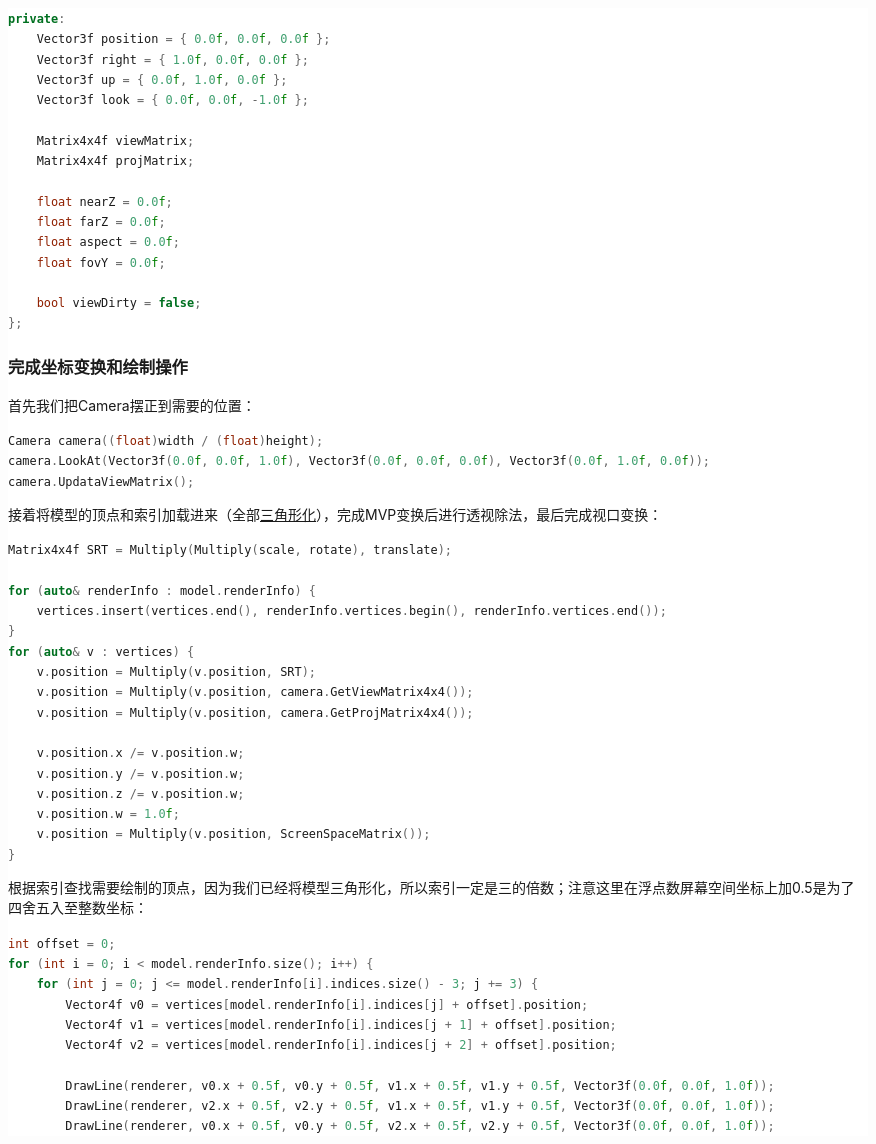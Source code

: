 ```cpp
private:
	Vector3f position = { 0.0f, 0.0f, 0.0f };
	Vector3f right = { 1.0f, 0.0f, 0.0f };
	Vector3f up = { 0.0f, 1.0f, 0.0f };
	Vector3f look = { 0.0f, 0.0f, -1.0f };

	Matrix4x4f viewMatrix;
	Matrix4x4f projMatrix;

	float nearZ = 0.0f;
	float farZ = 0.0f;
	float aspect = 0.0f;
	float fovY = 0.0f;

	bool viewDirty = false;
};
```

### 完成坐标变换和绘制操作

首先我们把Camera摆正到需要的位置：

```cpp
Camera camera((float)width / (float)height);
camera.LookAt(Vector3f(0.0f, 0.0f, 1.0f), Vector3f(0.0f, 0.0f, 0.0f), Vector3f(0.0f, 1.0f, 0.0f));
camera.UpdataViewMatrix();
```

接着将模型的顶点和索引加载进来（全部[三角形化](https://zhida.zhihu.com/search?content_id=212713894&content_type=Article&match_order=1&q=三角形化&zhida_source=entity)），完成MVP变换后进行透视除法，最后完成视口变换：

```cpp
Matrix4x4f SRT = Multiply(Multiply(scale, rotate), translate);

for (auto& renderInfo : model.renderInfo) {
	vertices.insert(vertices.end(), renderInfo.vertices.begin(), renderInfo.vertices.end());
}
for (auto& v : vertices) {
	v.position = Multiply(v.position, SRT);
	v.position = Multiply(v.position, camera.GetViewMatrix4x4());
	v.position = Multiply(v.position, camera.GetProjMatrix4x4());

	v.position.x /= v.position.w;
	v.position.y /= v.position.w;
	v.position.z /= v.position.w;
	v.position.w = 1.0f;
	v.position = Multiply(v.position, ScreenSpaceMatrix());
}
```

根据索引查找需要绘制的顶点，因为我们已经将模型三角形化，所以索引一定是三的倍数；注意这里在浮点数屏幕空间坐标上加0.5是为了四舍五入至整数坐标：

```cpp
int offset = 0;
for (int i = 0; i < model.renderInfo.size(); i++) {
	for (int j = 0; j <= model.renderInfo[i].indices.size() - 3; j += 3) {
		Vector4f v0 = vertices[model.renderInfo[i].indices[j] + offset].position;
		Vector4f v1 = vertices[model.renderInfo[i].indices[j + 1] + offset].position;
		Vector4f v2 = vertices[model.renderInfo[i].indices[j + 2] + offset].position;

		DrawLine(renderer, v0.x + 0.5f, v0.y + 0.5f, v1.x + 0.5f, v1.y + 0.5f, Vector3f(0.0f, 0.0f, 1.0f));
		DrawLine(renderer, v2.x + 0.5f, v2.y + 0.5f, v1.x + 0.5f, v1.y + 0.5f, Vector3f(0.0f, 0.0f, 1.0f));
		DrawLine(renderer, v0.x + 0.5f, v0.y + 0.5f, v2.x + 0.5f, v2.y + 0.5f, Vector3f(0.0f, 0.0f, 1.0f));
```